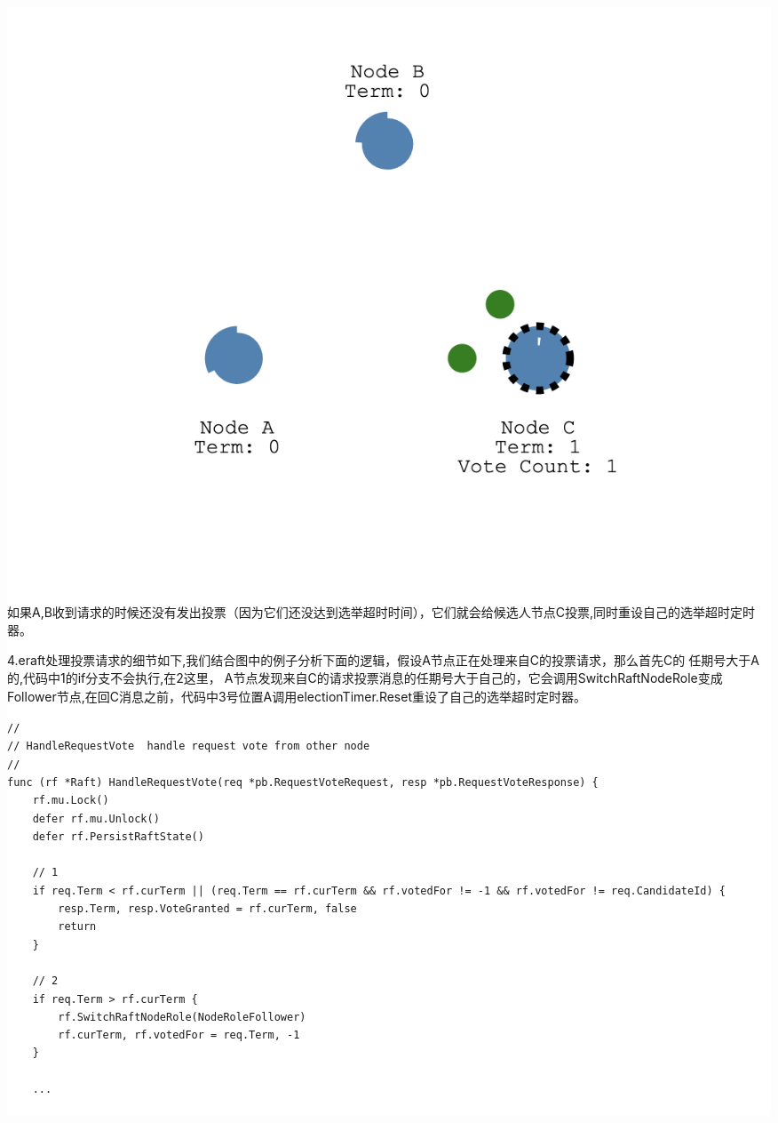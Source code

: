 
![](/images/raft_elec002.png)

如果A,B收到请求的时候还没有发出投票（因为它们还没达到选举超时时间），它们就会给候选人节点C投票,同时重设自己的选举超时定时器。

4.eraft处理投票请求的细节如下,我们结合图中的例子分析下面的逻辑，假设A节点正在处理来自C的投票请求，那么首先C的 任期号大于A的,代码中1的if分支不会执行,在2这里， A节点发现来自C的请求投票消息的任期号大于自己的，它会调用SwitchRaftNodeRole变成Follower节点,在回C消息之前，代码中3号位置A调用electionTimer.Reset重设了自己的选举超时定时器。

```
//
// HandleRequestVote  handle request vote from other node
//
func (rf *Raft) HandleRequestVote(req *pb.RequestVoteRequest, resp *pb.RequestVoteResponse) {
	rf.mu.Lock()
	defer rf.mu.Unlock()
	defer rf.PersistRaftState()

    // 1
	if req.Term < rf.curTerm || (req.Term == rf.curTerm && rf.votedFor != -1 && rf.votedFor != req.CandidateId) {
		resp.Term, resp.VoteGranted = rf.curTerm, false
		return
	}

    // 2 
	if req.Term > rf.curTerm {
		rf.SwitchRaftNodeRole(NodeRoleFollower)
		rf.curTerm, rf.votedFor = req.Term, -1
	}
	
	...
	
```